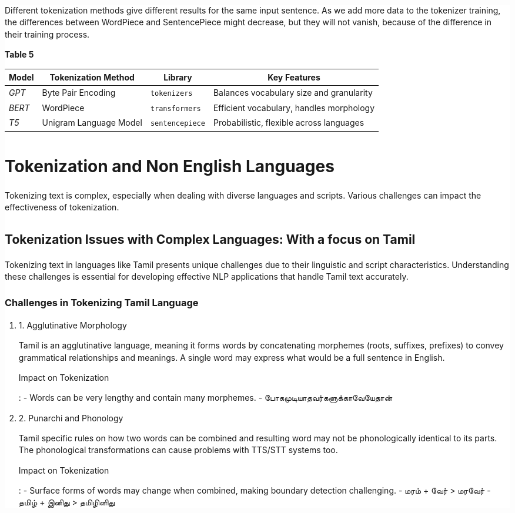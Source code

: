 Different tokenization methods give different results for the same input
sentence. As we add more data to the tokenizer training, the differences
between WordPiece and SentencePiece might decrease, but they will not
vanish, because of the difference in their training process.

**Table 5**

| Model  | Tokenization Method    | Library         | Key Features                             |
| ------ | ---------------------- | --------------- | ---------------------------------------- |
| *GPT*  | Byte Pair Encoding     | `tokenizers`    | Balances vocabulary size and granularity |
| *BERT* | WordPiece              | `transformers`  | Efficient vocabulary, handles morphology |
| *T5*   | Unigram Language Model | `sentencepiece` | Probabilistic, flexible across languages |

# Tokenization and Non English Languages

Tokenizing text is complex, especially when dealing with diverse
languages and scripts. Various challenges can impact the effectiveness
of tokenization.

## Tokenization Issues with Complex Languages: With a focus on Tamil

Tokenizing text in languages like Tamil presents unique challenges due
to their linguistic and script characteristics. Understanding these
challenges is essential for developing effective NLP applications that
handle Tamil text accurately.

### Challenges in Tokenizing Tamil Language

1.  1\. Agglutinative Morphology

    Tamil is an agglutinative language, meaning it forms words by
    concatenating morphemes (roots, suffixes, prefixes) to convey
    grammatical relationships and meanings. A single word may express
    what would be a full sentence in English.

    Impact on Tokenization

    :   -   Words can be very lengthy and contain many morphemes.
            -   போகமுடியாதவர்களுக்காவேயேதான்

2.  2\. Punarchi and Phonology

    Tamil specific rules on how two words can be combined and resulting
    word may not be phonologically identical to its parts. The
    phonological transformations can cause problems with TTS/STT systems
    too.

    Impact on Tokenization

    :   -   Surface forms of words may change when combined, making
            boundary detection challenging.
            -   மரம் + வேர் \> மரவேர்
            -   தமிழ் + இனிது \> தமிழினிது
